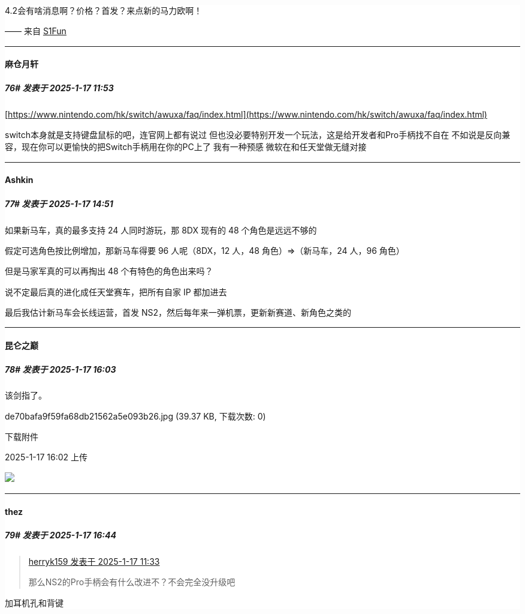 4.2会有啥消息啊？价格？首发？来点新的马力欧啊！

—— 来自 [S1Fun](https://s1fun.koalcat.com)

*****

####  麻仓月轩  
##### 76#       发表于 2025-1-17 11:53

[https://www.nintendo.com/hk/switch/awuxa/faq/index.html](https://www.nintendo.com/hk/switch/awuxa/faq/index.html)

switch本身就是支持键盘鼠标的吧，连官网上都有说过
但也没必要特别开发一个玩法，这是给开发者和Pro手柄找不自在
不如说是反向兼容，现在你可以更愉快的把Switch手柄用在你的PC上了
我有一种预感 微软在和任天堂做无缝对接

*****

####  Ashkin  
##### 77#       发表于 2025-1-17 14:51

如果新马车，真的最多支持 24 人同时游玩，那 8DX 现有的 48 个角色是远远不够的

假定可选角色按比例增加，那新马车得要 96 人呢（8DX，12 人，48 角色）=&gt;（新马车，24 人，96 角色）

但是马家军真的可以再掏出 48 个有特色的角色出来吗？

说不定最后真的进化成任天堂赛车，把所有自家 IP 都加进去

最后我估计新马车会长线运营，首发 NS2，然后每年来一弹机票，更新新赛道、新角色之类的

*****

####  昆仑之巅  
##### 78#       发表于 2025-1-17 16:03

该剑指了。

de70bafa9f59fa68db21562a5e093b26.jpg
(39.37 KB, 下载次数: 0)

下载附件

2025-1-17 16:02 上传

<img src="https://img.saraba1st.com/forum/202501/17/160248p21i1wn2vvkq4j1b.jpg" referrerpolicy="no-referrer">

*****

####  thez  
##### 79#       发表于 2025-1-17 16:44

<blockquote><a href="httphttps://bbs.saraba1st.com/2b/forum.php?mod=redirect&amp;goto=findpost&amp;pid=67203274&amp;ptid=2242386" target="_blank">herryk159 发表于 2025-1-17 11:33</a>

那么NS2的Pro手柄会有什么改进不？不会完全没升级吧</blockquote>
加耳机孔和背键

